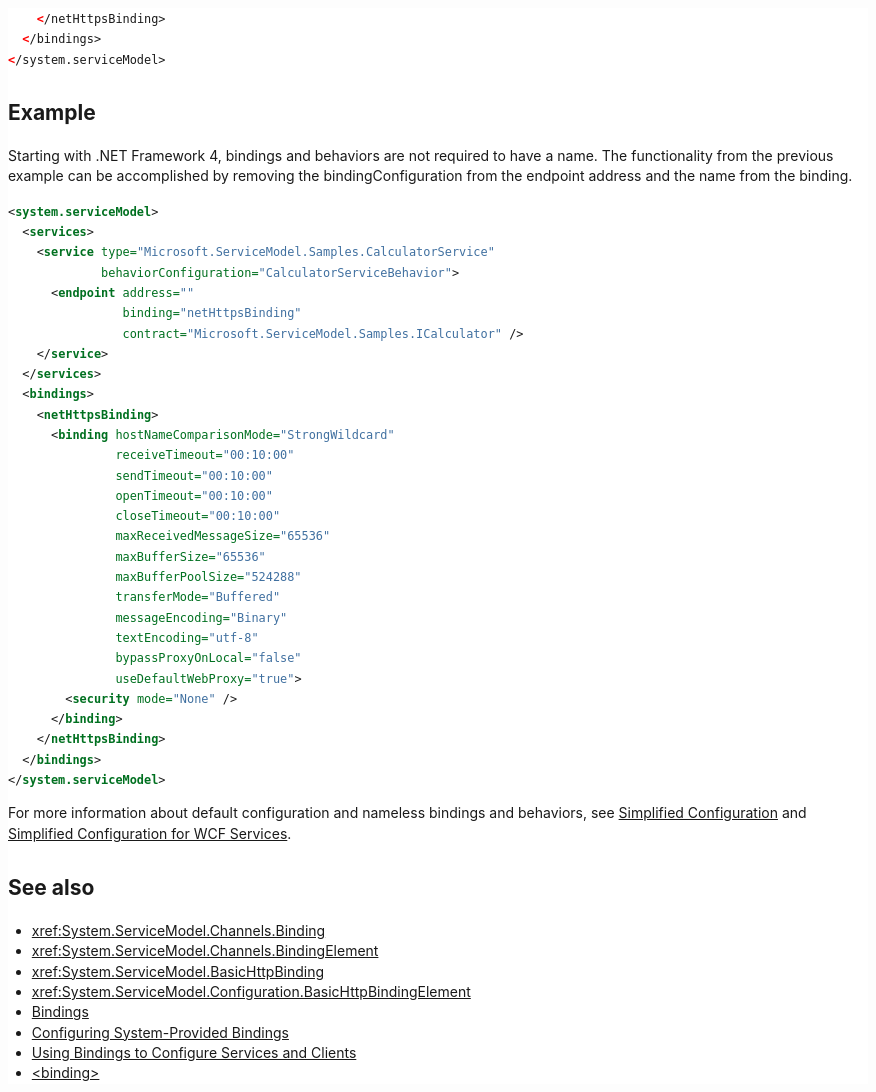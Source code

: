 ```xml  
    </netHttpsBinding>
  </bindings>
</system.serviceModel>
```  
  
## Example  

 Starting with .NET Framework 4, bindings and behaviors are not required to have a name. The functionality from the previous example can be accomplished by removing the bindingConfiguration from the endpoint address and the name from the binding.  
  
```xml  
<system.serviceModel>
  <services>
    <service type="Microsoft.ServiceModel.Samples.CalculatorService"
             behaviorConfiguration="CalculatorServiceBehavior">
      <endpoint address=""
                binding="netHttpsBinding"
                contract="Microsoft.ServiceModel.Samples.ICalculator" />
    </service>
  </services>
  <bindings>
    <netHttpsBinding>
      <binding hostNameComparisonMode="StrongWildcard"
               receiveTimeout="00:10:00"
               sendTimeout="00:10:00"
               openTimeout="00:10:00"
               closeTimeout="00:10:00"
               maxReceivedMessageSize="65536"
               maxBufferSize="65536"
               maxBufferPoolSize="524288"
               transferMode="Buffered"
               messageEncoding="Binary"
               textEncoding="utf-8"
               bypassProxyOnLocal="false"
               useDefaultWebProxy="true">
        <security mode="None" />
      </binding>
    </netHttpsBinding>
  </bindings>
</system.serviceModel>
```  
  
 For more information about default configuration and nameless bindings and behaviors, see [Simplified Configuration](../../../wcf/simplified-configuration.md) and [Simplified Configuration for WCF Services](../../../wcf/samples/simplified-configuration-for-wcf-services.md).  
  
## See also

- <xref:System.ServiceModel.Channels.Binding>
- <xref:System.ServiceModel.Channels.BindingElement>
- <xref:System.ServiceModel.BasicHttpBinding>
- <xref:System.ServiceModel.Configuration.BasicHttpBindingElement>
- [Bindings](../../../wcf/bindings.md)
- [Configuring System-Provided Bindings](../../../wcf/feature-details/configuring-system-provided-bindings.md)
- [Using Bindings to Configure Services and Clients](../../../wcf/using-bindings-to-configure-services-and-clients.md)
- [\<binding>](bindings.md)
